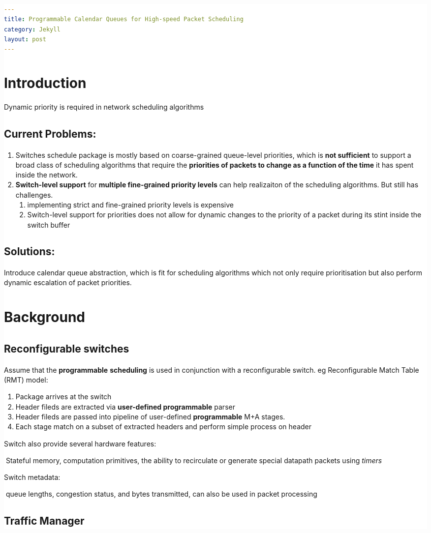 ```yaml
---
title: Programmable Calendar Queues for High-speed Packet Scheduling
category: Jekyll
layout: post
---
```


# Introduction

Dynamic priority is required in network scheduling algorithms 

## Current Problems:

1. Switches schedule package is mostly based on coarse-grained queue-level priorities, which is  **not sufficient** to support a broad class of scheduling algorithms that require the **priorities of packets to change as a function of the time** it has spent inside the network.
2. **Switch-level support** for **multiple fine-grained priority levels** can help realizaiton of the scheduling algorithms. But still has challenges. 
   1. implementing strict and fine-grained priority levels is expensive
   2. Switch-level support for priorities does not allow for dynamic changes to the priority of a packet during its stint inside the switch buffer

## Solutions:

Introduce calendar queue abstraction, which is fit for scheduling algorithms which not only require prioritisation but also perform dynamic escalation of packet priorities. 

# Background

## Reconfigurable switches

Assume that the **programmable** **scheduling** is used in conjunction with a reconfigurable switch. eg Reconfigurable Match Table (RMT) model:

1. Package arrives at the switch
2. Header fileds are extracted via **user-defined programmable** parser
3. Header fileds are passed into pipeline of user-defined **programmable** M+A stages. 
4. Each stage match on a subset of extracted headers and perform simple process on header 

Switch also provide several hardware features:

​	Stateful memory, computation primitives, the ability to recirculate or generate special datapath packets using *timers*

Switch metadata:

​	queue lengths, congestion status, and bytes transmitted, can also be used in packet processing

## Traffic Manager
